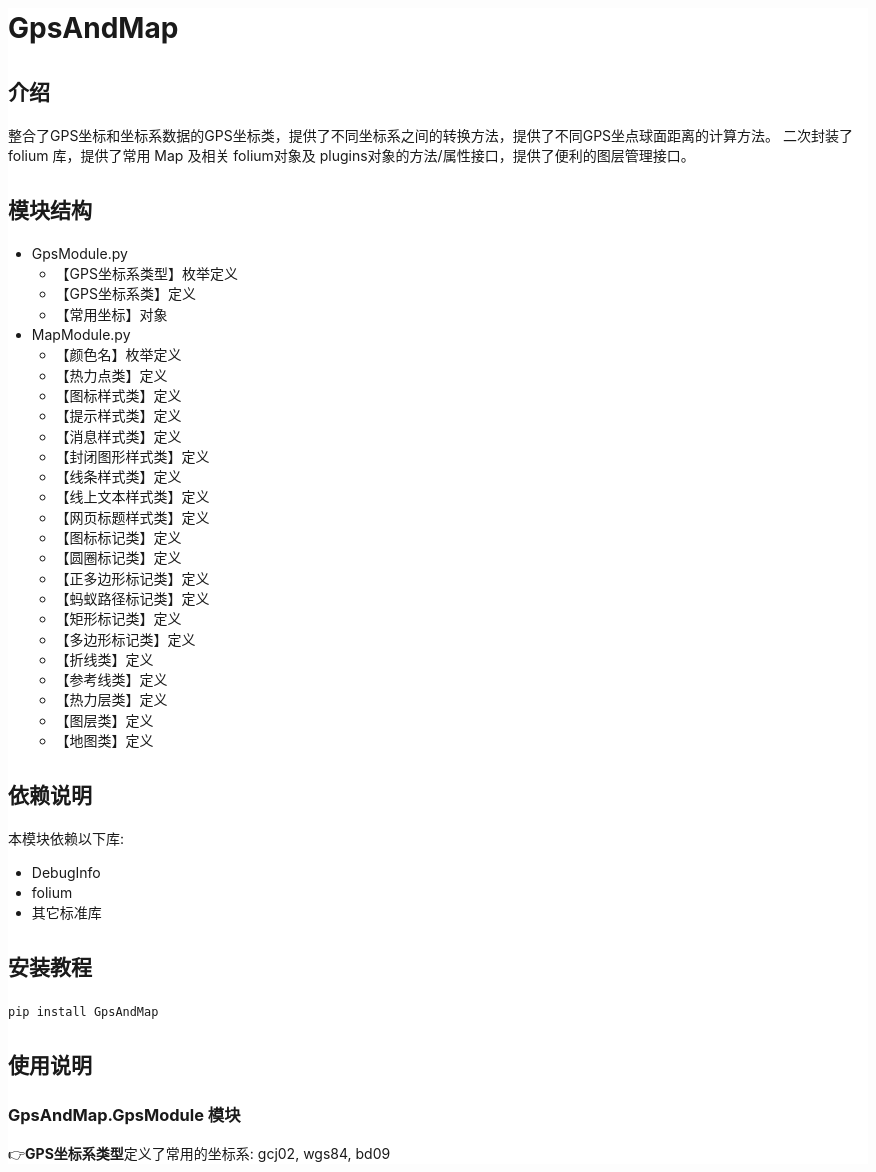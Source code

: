 # GpsAndMap

## 介绍

整合了GPS坐标和坐标系数据的GPS坐标类，提供了不同坐标系之间的转换方法，提供了不同GPS坐点球面距离的计算方法。
二次封装了 folium 库，提供了常用 Map 及相关 folium对象及 plugins对象的方法/属性接口，提供了便利的图层管理接口。

## 模块结构
- GpsModule.py 
  - 【GPS坐标系类型】枚举定义
  - 【GPS坐标系类】定义 
  - 【常用坐标】对象
- MapModule.py
  - 【颜色名】枚举定义
  - 【热力点类】定义
  - 【图标样式类】定义
  - 【提示样式类】定义
  - 【消息样式类】定义
  - 【封闭图形样式类】定义
  - 【线条样式类】定义
  - 【线上文本样式类】定义
  - 【网页标题样式类】定义
  - 【图标标记类】定义
  - 【圆圈标记类】定义
  - 【正多边形标记类】定义
  - 【蚂蚁路径标记类】定义
  - 【矩形标记类】定义
  - 【多边形标记类】定义
  - 【折线类】定义
  - 【参考线类】定义
  - 【热力层类】定义
  - 【图层类】定义
  - 【地图类】定义


## 依赖说明
本模块依赖以下库:
- DebugInfo
- folium
- 其它标准库


## 安装教程
```bash
pip install GpsAndMap
```

## 使用说明
### GpsAndMap.GpsModule 模块
👉**GPS坐标系类型**定义了常用的坐标系: gcj02, wgs84, bd09
